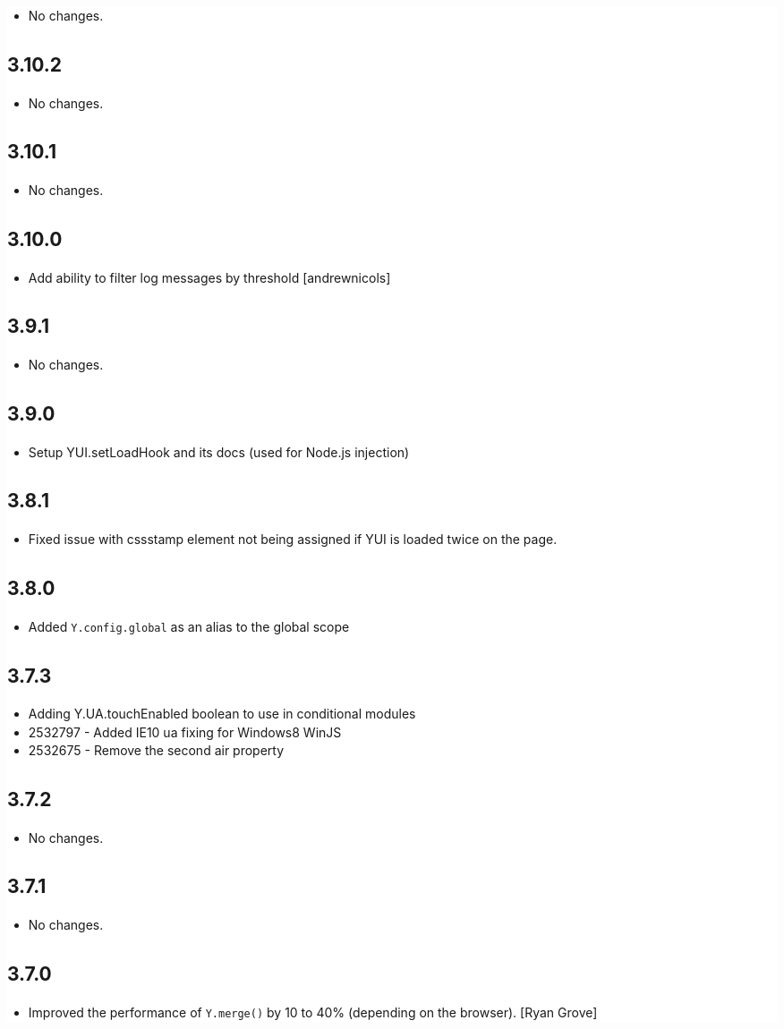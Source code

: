 * No changes.

3.10.2
------

* No changes.

3.10.1
------

* No changes.

3.10.0
------

* Add ability to filter log messages by threshold [andrewnicols]

3.9.1
-----

* No changes.

3.9.0
-----

* Setup YUI.setLoadHook and its docs  (used for Node.js injection)

3.8.1
-----

* Fixed issue with cssstamp element not being assigned if YUI is loaded twice on the page.

3.8.0
-----

* Added `Y.config.global` as an alias to the global scope

3.7.3
-----

* Adding Y.UA.touchEnabled boolean to use in conditional modules
* 2532797 - Added IE10 ua fixing for Windows8 WinJS
* 2532675 - Remove the second air property

3.7.2
-----

* No changes.

3.7.1
-----

* No changes.

3.7.0
-----

* Improved the performance of `Y.merge()` by 10 to 40% (depending on the
  browser). [Ryan Grove]


[#1935]: https://github.com/yui/yui3/pull/1935
[#1814]: https://github.com/yui/yui3/pull/1814
[#1746]: https://github.com/yui/yui3/pull/1746
[#1576]: https://github.com/yui/yui3/pull/1576
[#1610]: https://github.com/yui/yui3/pull/1610
[#1407]: https://github.com/yui/yui3/issues/1407
